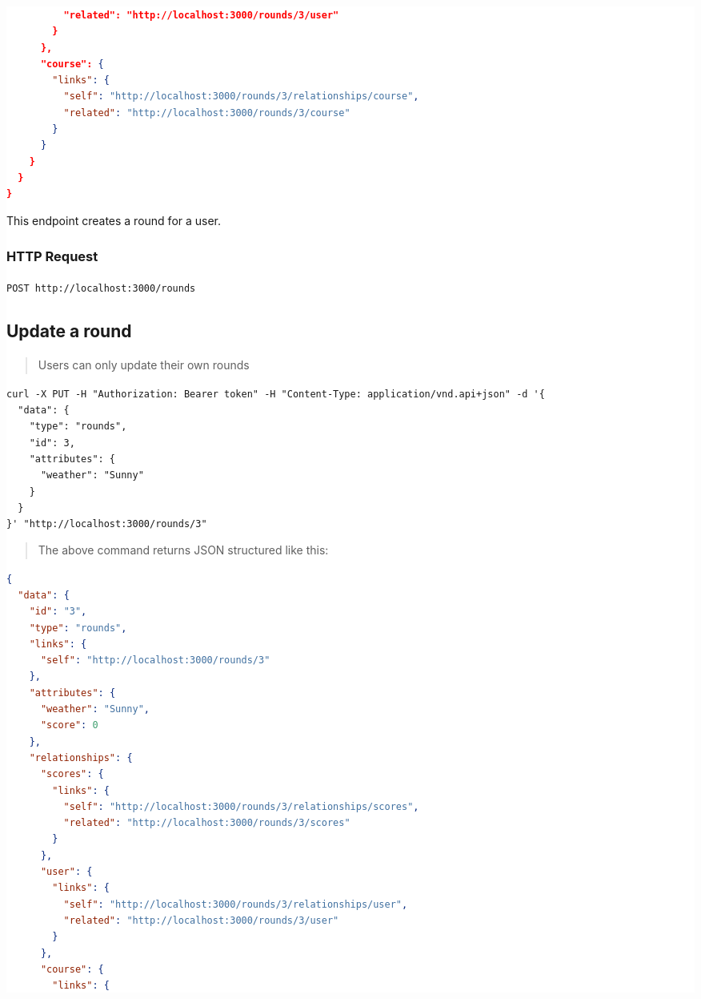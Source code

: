 ```json
          "related": "http://localhost:3000/rounds/3/user"
        }
      },
      "course": {
        "links": {
          "self": "http://localhost:3000/rounds/3/relationships/course",
          "related": "http://localhost:3000/rounds/3/course"
        }
      }
    }
  }
}
```

This endpoint creates a round for a user.

### HTTP Request

`POST http://localhost:3000/rounds`

## Update a round

> Users can only update their own rounds

```shell
curl -X PUT -H "Authorization: Bearer token" -H "Content-Type: application/vnd.api+json" -d '{
  "data": {
    "type": "rounds",
    "id": 3,
    "attributes": {
      "weather": "Sunny"
    }
  }
}' "http://localhost:3000/rounds/3"
```

> The above command returns JSON structured like this:

```json
{
  "data": {
    "id": "3",
    "type": "rounds",
    "links": {
      "self": "http://localhost:3000/rounds/3"
    },
    "attributes": {
      "weather": "Sunny",
      "score": 0
    },
    "relationships": {
      "scores": {
        "links": {
          "self": "http://localhost:3000/rounds/3/relationships/scores",
          "related": "http://localhost:3000/rounds/3/scores"
        }
      },
      "user": {
        "links": {
          "self": "http://localhost:3000/rounds/3/relationships/user",
          "related": "http://localhost:3000/rounds/3/user"
        }
      },
      "course": {
        "links": {
```